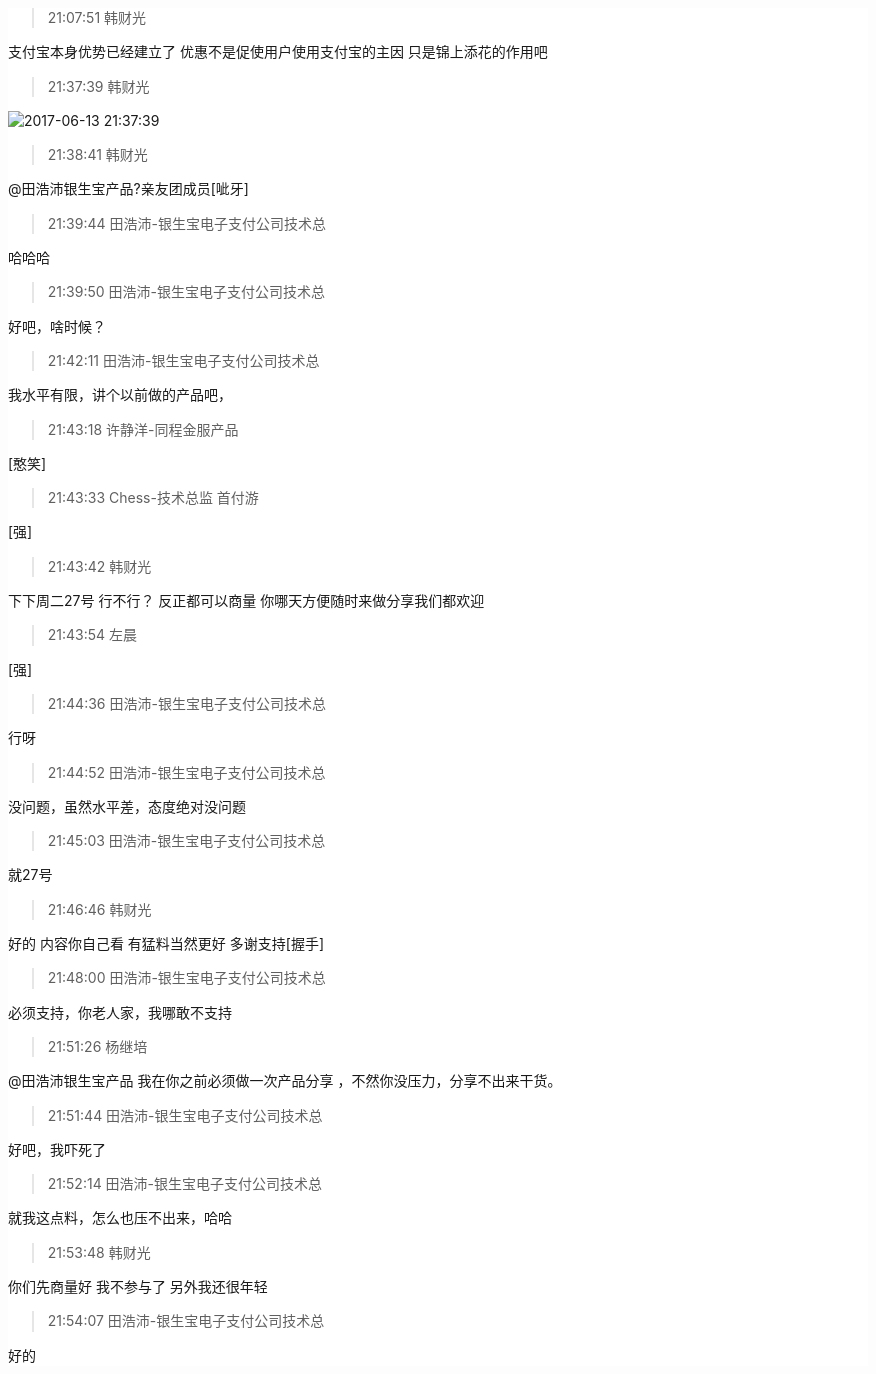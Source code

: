 > 21:07:51  韩财光  
   
支付宝本身优势已经建立了 优惠不是促使用户使用支付宝的主因 只是锦上添花的作用吧  
   
> 21:37:39  韩财光  
   
![2017-06-13 21:37:39](http://wechat.lixf.cn/img/20170613_213739.png) 
   
> 21:38:41  韩财光  
   
@田浩沛银生宝产品?亲友团成员[呲牙]  
   
> 21:39:44  田浩沛-银生宝电子支付公司技术总  
   
哈哈哈  
   
> 21:39:50  田浩沛-银生宝电子支付公司技术总  
   
好吧，啥时候？  
   
> 21:42:11  田浩沛-银生宝电子支付公司技术总  
   
我水平有限，讲个以前做的产品吧，  
   
> 21:43:18  许静洋-同程金服产品  
   
[憨笑]  
   
> 21:43:33  Chess-技术总监 首付游   
   
[强]  
   
> 21:43:42  韩财光  
   
下下周二27号 行不行？ 反正都可以商量 你哪天方便随时来做分享我们都欢迎  
   
> 21:43:54  左晨  
   
[强]  
   
> 21:44:36  田浩沛-银生宝电子支付公司技术总  
   
行呀  
   
> 21:44:52  田浩沛-银生宝电子支付公司技术总  
   
没问题，虽然水平差，态度绝对没问题  
   
> 21:45:03  田浩沛-银生宝电子支付公司技术总  
   
就27号  
   
> 21:46:46  韩财光  
   
好的 内容你自己看 有猛料当然更好 多谢支持[握手]  
   
> 21:48:00  田浩沛-银生宝电子支付公司技术总  
   
必须支持，你老人家，我哪敢不支持  
   
> 21:51:26  杨继培  
   
@田浩沛银生宝产品 我在你之前必须做一次产品分享 ，不然你没压力，分享不出来干货。  
   
> 21:51:44  田浩沛-银生宝电子支付公司技术总  
   
好吧，我吓死了  
   
> 21:52:14  田浩沛-银生宝电子支付公司技术总  
   
就我这点料，怎么也压不出来，哈哈  
   
> 21:53:48  韩财光  
   
你们先商量好 我不参与了 另外我还很年轻  
   
> 21:54:07  田浩沛-银生宝电子支付公司技术总  
   
好的  
   
